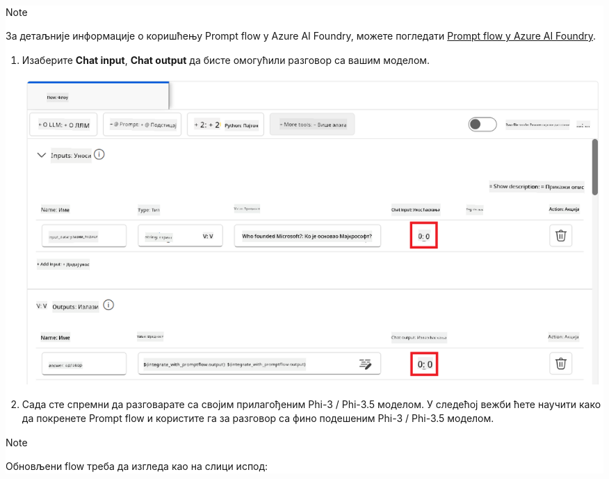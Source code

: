 > [!NOTE]
> За детаљније информације о коришћењу Prompt flow у Azure AI Foundry, можете погледати [Prompt flow у Azure AI Foundry](https://learn.microsoft.com/azure/ai-studio/how-to/prompt-flow).

1. Изаберите **Chat input**, **Chat output** да бисте омогућили разговор са вашим моделом.

    ![Select Input Output.](../../../../../../translated_images/select-input-output.c187fc58f25fbfc339811bdd5a2285589fef803aded96b8c58b40131f0663571.sr.png)

1. Сада сте спремни да разговарате са својим прилагођеним Phi-3 / Phi-3.5 моделом. У следећој вежби ћете научити како да покренете Prompt flow и користите га за разговор са фино подешеним Phi-3 / Phi-3.5 моделом.

> [!NOTE]
>
> Обновљени flow треба да изгледа као на слици испод:
>